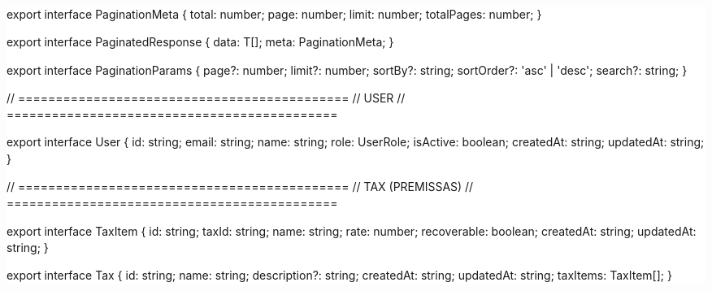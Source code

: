 export interface PaginationMeta {
  total: number;
  page: number;
  limit: number;
  totalPages: number;
}

export interface PaginatedResponse<T> {
  data: T[];
  meta: PaginationMeta;
}

export interface PaginationParams {
  page?: number;
  limit?: number;
  sortBy?: string;
  sortOrder?: 'asc' | 'desc';
  search?: string;
}

// ============================================
// USER
// ============================================

export interface User {
  id: string;
  email: string;
  name: string;
  role: UserRole;
  isActive: boolean;
  createdAt: string;
  updatedAt: string;
}

// ============================================
// TAX (PREMISSAS)
// ============================================

export interface TaxItem {
  id: string;
  taxId: string;
  name: string;
  rate: number;
  recoverable: boolean;
  createdAt: string;
  updatedAt: string;
}

export interface Tax {
  id: string;
  name: string;
  description?: string;
  createdAt: string;
  updatedAt: string;
  taxItems: TaxItem[];
}
